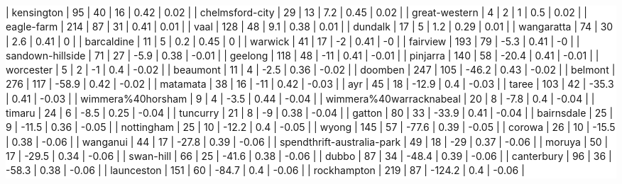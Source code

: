 | kensington                 |     95 |     40 |     16   | 0.42 |  0.02 |
| chelmsford-city            |     29 |     13 |      7.2 | 0.45 |  0.02 |
| great-western              |      4 |      2 |      1   | 0.5  |  0.02 |
| eagle-farm                 |    214 |     87 |     31   | 0.41 |  0.01 |
| vaal                       |    128 |     48 |      9.1 | 0.38 |  0.01 |
| dundalk                    |     17 |      5 |      1.2 | 0.29 |  0.01 |
| wangaratta                 |     74 |     30 |      2.6 | 0.41 |  0    |
| barcaldine                 |     11 |      5 |      0.2 | 0.45 |  0    |
| warwick                    |     41 |     17 |     -2   | 0.41 | -0    |
| fairview                   |    193 |     79 |     -5.3 | 0.41 | -0    |
| sandown-hillside           |     71 |     27 |     -5.9 | 0.38 | -0.01 |
| geelong                    |    118 |     48 |    -11   | 0.41 | -0.01 |
| pinjarra                   |    140 |     58 |    -20.4 | 0.41 | -0.01 |
| worcester                  |      5 |      2 |     -1   | 0.4  | -0.02 |
| beaumont                   |     11 |      4 |     -2.5 | 0.36 | -0.02 |
| doomben                    |    247 |    105 |    -46.2 | 0.43 | -0.02 |
| belmont                    |    276 |    117 |    -58.9 | 0.42 | -0.02 |
| matamata                   |     38 |     16 |    -11   | 0.42 | -0.03 |
| ayr                        |     45 |     18 |    -12.9 | 0.4  | -0.03 |
| taree                      |    103 |     42 |    -35.3 | 0.41 | -0.03 |
| wimmera%40horsham          |      9 |      4 |     -3.5 | 0.44 | -0.04 |
| wimmera%40warracknabeal    |     20 |      8 |     -7.8 | 0.4  | -0.04 |
| timaru                     |     24 |      6 |     -8.5 | 0.25 | -0.04 |
| tuncurry                   |     21 |      8 |     -9   | 0.38 | -0.04 |
| gatton                     |     80 |     33 |    -33.9 | 0.41 | -0.04 |
| bairnsdale                 |     25 |      9 |    -11.5 | 0.36 | -0.05 |
| nottingham                 |     25 |     10 |    -12.2 | 0.4  | -0.05 |
| wyong                      |    145 |     57 |    -77.6 | 0.39 | -0.05 |
| corowa                     |     26 |     10 |    -15.5 | 0.38 | -0.06 |
| wanganui                   |     44 |     17 |    -27.8 | 0.39 | -0.06 |
| spendthrift-australia-park |     49 |     18 |    -29   | 0.37 | -0.06 |
| moruya                     |     50 |     17 |    -29.5 | 0.34 | -0.06 |
| swan-hill                  |     66 |     25 |    -41.6 | 0.38 | -0.06 |
| dubbo                      |     87 |     34 |    -48.4 | 0.39 | -0.06 |
| canterbury                 |     96 |     36 |    -58.3 | 0.38 | -0.06 |
| launceston                 |    151 |     60 |    -84.7 | 0.4  | -0.06 |
| rockhampton                |    219 |     87 |   -124.2 | 0.4  | -0.06 |
